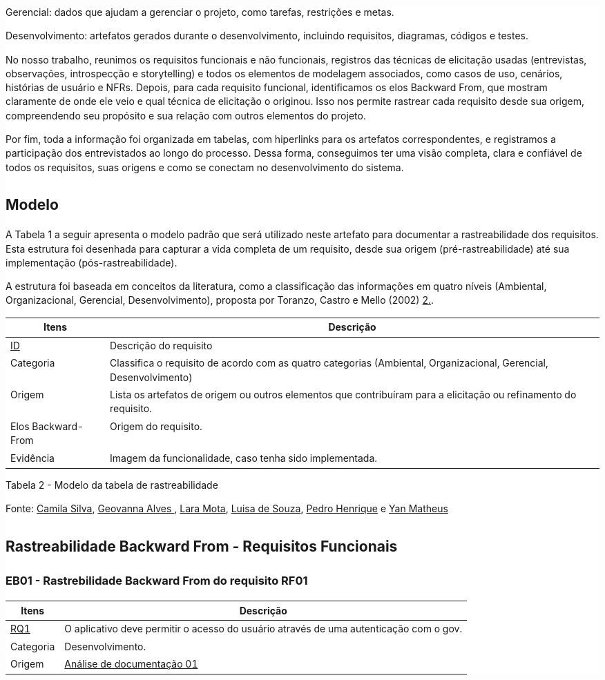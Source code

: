 Gerencial: dados que ajudam a gerenciar o projeto, como tarefas, restrições e metas.

Desenvolvimento: artefatos gerados durante o desenvolvimento, incluindo requisitos, diagramas, códigos e testes.

No nosso trabalho, reunimos os requisitos funcionais e não funcionais, registros das técnicas de elicitação usadas (entrevistas, observações, introspecção e storytelling) e todos os elementos de modelagem associados, como casos de uso, cenários, histórias de usuário e NFRs. Depois, para cada requisito funcional, identificamos os elos Backward From, que mostram claramente de onde ele veio e qual técnica de elicitação o originou. Isso nos permite rastrear cada requisito desde sua origem, compreendendo seu propósito e sua relação com outros elementos do projeto.

Por fim, toda a informação foi organizada em tabelas, com hiperlinks para os artefatos correspondentes, e registramos a participação dos entrevistados ao longo do processo. Dessa forma, conseguimos ter uma visão completa, clara e confiável de todos os requisitos, suas origens e como se conectam no desenvolvimento do sistema.

## Modelo

A Tabela 1 a seguir apresenta o modelo padrão que será utilizado neste artefato para documentar a rastreabilidade dos requisitos. Esta estrutura foi desenhada para capturar a vida completa de um requisito, desde sua origem (pré-rastreabilidade) até sua implementação (pós-rastreabilidade).

A estrutura foi baseada em conceitos da literatura, como a classificação das informações em quatro níveis (Ambiental, Organizacional, Gerencial, Desenvolvimento), proposta por Toranzo, Castro e Mello (2002) <a id="RB2" href="">2.</a>.

| Itens                                                                                                     | Descrição                                                                                                         |
| --------------------------------------------------------------------------------------------------------- | ----------------------------------------------------------------------------------------------------------------- |
| [ID](https://requisitos-de-software.github.io/2025.2-Grupo05/Elicita%C3%A7%C3%A3o/Requisitos-Elicitados/) | Descrição do requisito                                                                                            |
| Categoria                                                                                                 | Classifica o requisito de acordo com as quatro categorias (Ambiental, Organizacional, Gerencial, Desenvolvimento) |
| Origem                                                                                                    | Lista os artefatos de origem ou outros elementos que contribuíram para a elicitação ou refinamento do requisito.  |
| Elos Backward-From                                                                                        | Origem do requisito.                                                                                              |
| Evidência                                                                                                 | Imagem da funcionalidade, caso tenha sido implementada.                                                           |

<p style="font-size: 14px;">Tabela 2 - Modelo da tabela de rastreabilidade</p>
Fonte:  <a  href="https://github.com/CamilaSilvaC"> Camila Silva</a>, <a  href="https://github.com/GeovannaUmbelino"> Geovanna Alves </a>, <a href="https://github.com/mel14-hub">Lara Mota</a>, <a href="https://github.com/luisa12ll">Luisa de Souza</a>, <a href="https://github.com/pedrohpsantos">Pedro Henrique</a> e <a href="https://github.com/Yanmatheus0812">Yan Matheus</a></p>

## Rastreabilidade Backward From - Requisitos Funcionais

### EB01 - Rastrebilidade Backward From do requisito RF01

| Itens                                                                                                                                                          | Descrição                                                                                                                                                                                                                       |
| -------------------------------------------------------------------------------------------------------------------------------------------------------------- | ------------------------------------------------------------------------------------------------------------------------------------------------------------------------------------------------------------------------------- |
| [RQ1](https://requisitos-de-software.github.io/2025.2-Grupo05/Elicita%C3%A7%C3%A3o/Requisitos-Elicitados/#:~:text=Refer%C3%AAncia-,RQ1,-O%20aplicativo%20deve) | O aplicativo deve permitir o acesso do usuário através de uma autenticação com o gov.                                                                                                                                           |
| Categoria                                                                                                                                                      | Desenvolvimento.                                                                                                                                                                                                                |
| Origem                                                                                                                                                         | [Análise de documentação 01](https://requisitos-de-software.github.io/2025.2-Grupo05/Elicita%C3%A7%C3%A3o/Tecnicas/Analise_docs/#:~:text=Foto-,ADD01,-O%20aplicativo%20deve)                                                    |